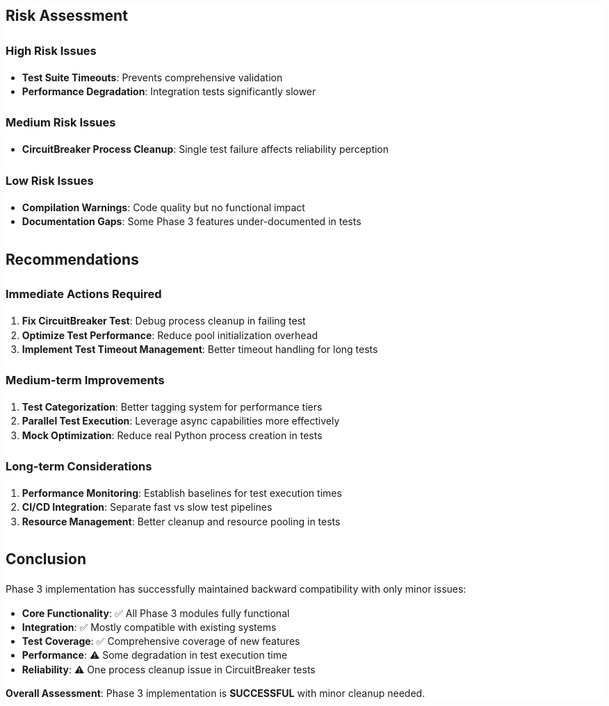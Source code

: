 ## Risk Assessment

### High Risk Issues
- **Test Suite Timeouts**: Prevents comprehensive validation
- **Performance Degradation**: Integration tests significantly slower

### Medium Risk Issues  
- **CircuitBreaker Process Cleanup**: Single test failure affects reliability perception

### Low Risk Issues
- **Compilation Warnings**: Code quality but no functional impact
- **Documentation Gaps**: Some Phase 3 features under-documented in tests

## Recommendations

### Immediate Actions Required
1. **Fix CircuitBreaker Test**: Debug process cleanup in failing test
2. **Optimize Test Performance**: Reduce pool initialization overhead
3. **Implement Test Timeout Management**: Better timeout handling for long tests

### Medium-term Improvements
1. **Test Categorization**: Better tagging system for performance tiers
2. **Parallel Test Execution**: Leverage async capabilities more effectively
3. **Mock Optimization**: Reduce real Python process creation in tests

### Long-term Considerations
1. **Performance Monitoring**: Establish baselines for test execution times
2. **CI/CD Integration**: Separate fast vs slow test pipelines
3. **Resource Management**: Better cleanup and resource pooling in tests

## Conclusion

Phase 3 implementation has successfully maintained backward compatibility with only minor issues:

- **Core Functionality**: ✅ All Phase 3 modules fully functional
- **Integration**: ✅ Mostly compatible with existing systems  
- **Test Coverage**: ✅ Comprehensive coverage of new features
- **Performance**: ⚠️ Some degradation in test execution time
- **Reliability**: ⚠️ One process cleanup issue in CircuitBreaker tests

**Overall Assessment**: Phase 3 implementation is **SUCCESSFUL** with minor cleanup needed.